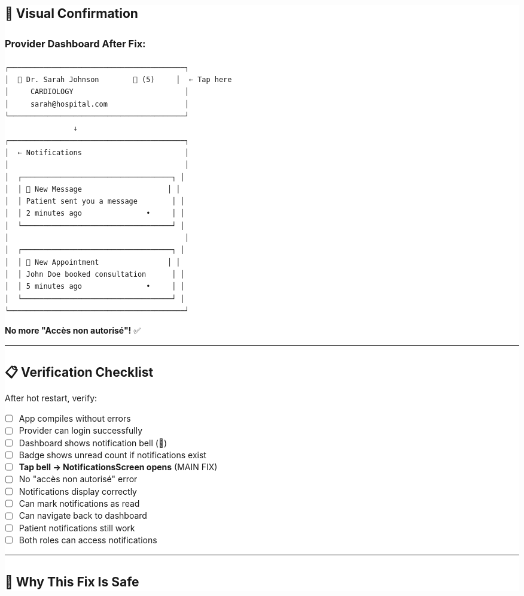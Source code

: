 
## 🎨 Visual Confirmation

### Provider Dashboard After Fix:
```
┌─────────────────────────────────────────┐
│  👤 Dr. Sarah Johnson        🔔 (5)     │  ← Tap here
│     CARDIOLOGY                          │
│     sarah@hospital.com                  │
└─────────────────────────────────────────┘
                ↓
┌─────────────────────────────────────────┐
│  ← Notifications                        │
│                                         │
│  ┌───────────────────────────────────┐ │
│  │ 💬 New Message                    │ │
│  │ Patient sent you a message        │ │
│  │ 2 minutes ago               •     │ │
│  └───────────────────────────────────┘ │
│                                         │
│  ┌───────────────────────────────────┐ │
│  │ 📅 New Appointment                │ │
│  │ John Doe booked consultation      │ │
│  │ 5 minutes ago               •     │ │
│  └───────────────────────────────────┘ │
└─────────────────────────────────────────┘
```

**No more "Accès non autorisé"!** ✅

---

## 📋 Verification Checklist

After hot restart, verify:

- [ ] App compiles without errors
- [ ] Provider can login successfully
- [ ] Dashboard shows notification bell (🔔)
- [ ] Badge shows unread count if notifications exist
- [ ] **Tap bell → NotificationsScreen opens** (MAIN FIX)
- [ ] No "accès non autorisé" error
- [ ] Notifications display correctly
- [ ] Can mark notifications as read
- [ ] Can navigate back to dashboard
- [ ] Patient notifications still work
- [ ] Both roles can access notifications

---

## 🚀 Why This Fix Is Safe
